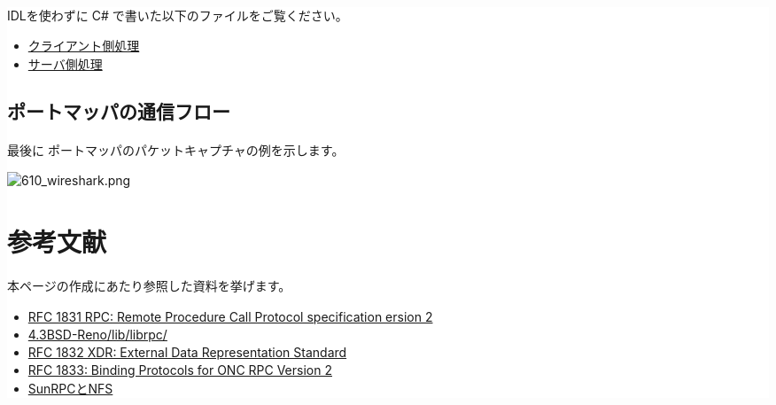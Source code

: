 IDLを使わずに C# で書いた以下のファイルをご覧ください。
- [クライアント側処理](https://github.com/MitakaMakers/Ivi.Visa/blob/main/src/ClientPortmap.cs)
- [サーバ側処理](https://github.com/MitakaMakers/Ivi.Visa/blob/main/src/ServerPortmap.cs)

## ポートマッパの通信フロー

最後に ポートマッパのパケットキャプチャの例を示します。

![610_wireshark.png](https://qiita-image-store.s3.ap-northeast-1.amazonaws.com/0/3160433/abd0f37c-1838-a0f0-7f10-84b01d8cddee.png)

# 参考文献
本ページの作成にあたり参照した資料を挙げます。
- [RFC 1831 RPC: Remote Procedure Call Protocol specification ersion 2](https://www.ietf.org/rfc/rfc1831.txt)
- [4.3BSD-Reno/lib/librpc/](https://github.com/dank101/4.3BSD-Reno/tree/master/lib/librpc)
- [RFC 1832 XDR: External Data Representation Standard](https://www.ietf.org/rfc/rfc1832.txt)
- [RFC 1833: Binding Protocols for ONC RPC Version 2](https://www.ietf.org/rfc/rfc1833.txt) 
- [SunRPCとNFS](https://www.coins.tsukuba.ac.jp/~yas/coins/dsys-2006/2007-01-30/)
